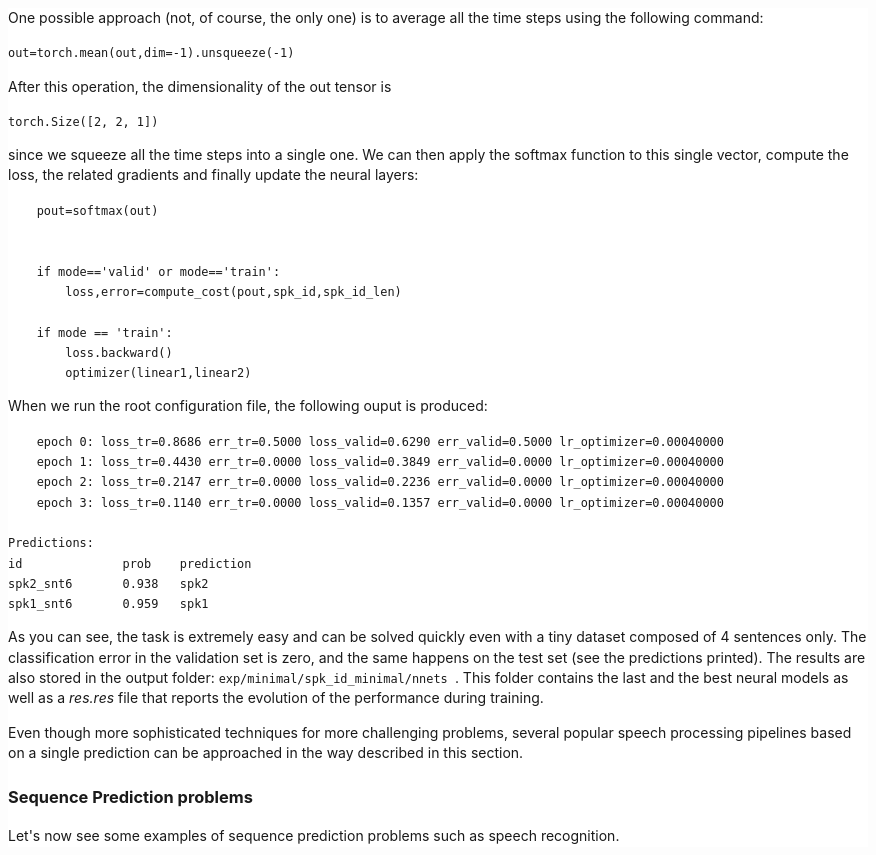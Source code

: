 One possible approach (not, of course, the only one) is to average all the time steps using the following command:

```
out=torch.mean(out,dim=-1).unsqueeze(-1)
```

After this operation, the dimensionality of the out tensor is

```
torch.Size([2, 2, 1])
```
since we squeeze all the time steps into a single one. We can then apply the softmax function to this single vector, compute the loss, the related gradients and finally update the neural layers:

```
    pout=softmax(out)

        
    if mode=='valid' or mode=='train':
        loss,error=compute_cost(pout,spk_id,spk_id_len)
    
    if mode == 'train':
        loss.backward()
        optimizer(linear1,linear2)
 ```
When we run the root configuration file, the following ouput is produced:
```
    epoch 0: loss_tr=0.8686 err_tr=0.5000 loss_valid=0.6290 err_valid=0.5000 lr_optimizer=0.00040000
    epoch 1: loss_tr=0.4430 err_tr=0.0000 loss_valid=0.3849 err_valid=0.0000 lr_optimizer=0.00040000
    epoch 2: loss_tr=0.2147 err_tr=0.0000 loss_valid=0.2236 err_valid=0.0000 lr_optimizer=0.00040000
    epoch 3: loss_tr=0.1140 err_tr=0.0000 loss_valid=0.1357 err_valid=0.0000 lr_optimizer=0.00040000

Predictions:
id              prob    prediction
spk2_snt6       0.938   spk2
spk1_snt6       0.959   spk1
```

As you can see, the task is extremely easy and can be solved quickly even with a tiny dataset composed of 4 sentences only. The classification error in the validation set is zero, and the same happens on the test set (see the predictions printed). The results are also stored in the output folder:  ```exp/minimal/spk_id_minimal/nnets ```.
This folder contains the last and the best neural models as well as a *res.res* file that reports the evolution of the performance during training.

Even though more sophisticated techniques for more challenging problems, several popular speech processing pipelines based on a single prediction can be approached in the way described in this section.

### Sequence Prediction problems
Let's now see some examples of sequence prediction problems such as speech recognition. 

